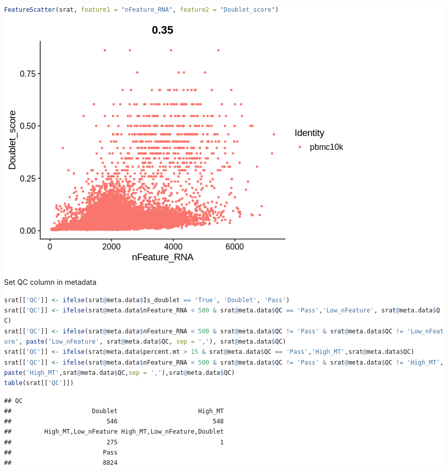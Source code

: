 ``` r
FeatureScatter(srat, feature1 = "nFeature_RNA", feature2 = "Doublet_score")
```

![](part8_scRNAseq_analysis_Seurat_files/figure-gfm/unnamed-chunk-14-1.png)

Set QC column in metadata

``` r
srat[['QC']] <- ifelse(srat@meta.data$Is_doublet == 'True', 'Doublet', 'Pass')
srat[['QC']] <- ifelse(srat@meta.data$nFeature_RNA < 500 & srat@meta.data$QC == 'Pass','Low_nFeature', srat@meta.data$QC)
srat[['QC']] <- ifelse(srat@meta.data$nFeature_RNA < 500 & srat@meta.data$QC != 'Pass' & srat@meta.data$QC != 'Low_nFeature', paste('Low_nFeature', srat@meta.data$QC, sep = ','), srat@meta.data$QC)
srat[['QC']] <- ifelse(srat@meta.data$percent.mt > 15 & srat@meta.data$QC == 'Pass','High_MT',srat@meta.data$QC)
srat[['QC']] <- ifelse(srat@meta.data$nFeature_RNA < 500 & srat@meta.data$QC != 'Pass' & srat@meta.data$QC != 'High_MT',paste('High_MT',srat@meta.data$QC,sep = ','),srat@meta.data$QC)
table(srat[['QC']])
```

    ## QC
    ##                      Doublet                      High_MT 
    ##                          546                          548 
    ##         High_MT,Low_nFeature High_MT,Low_nFeature,Doublet 
    ##                          275                            1 
    ##                         Pass 
    ##                         8824
